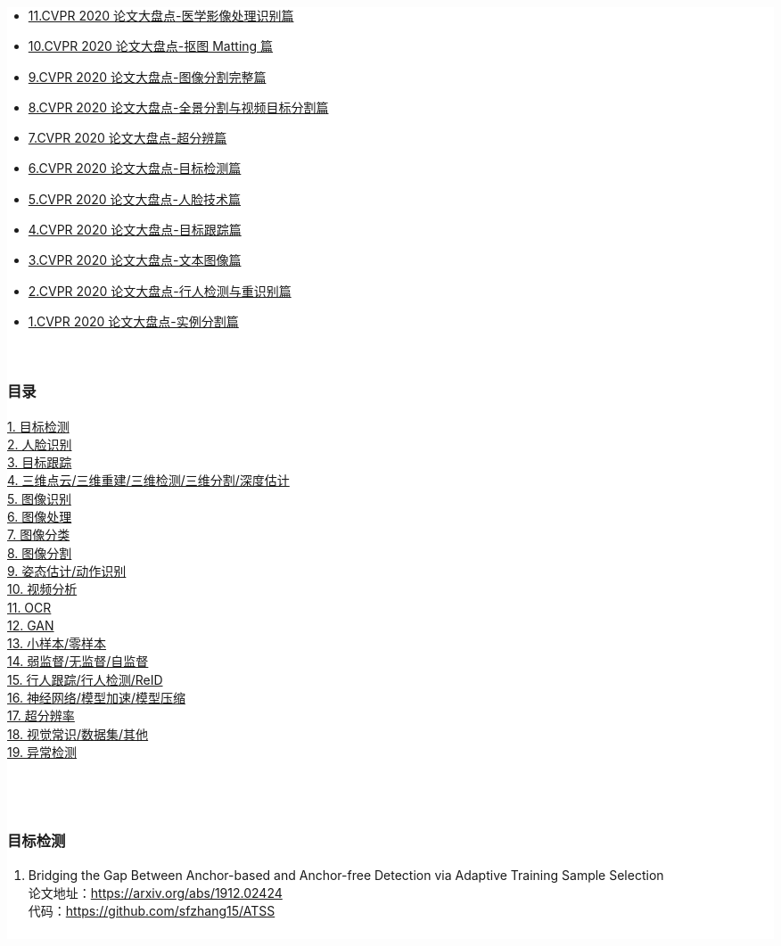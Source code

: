 *   [11.CVPR 2020 论文大盘点-医学影像处理识别篇](https://bbs.cvmart.net/topics/2855)<br>

*   [10.CVPR 2020 论文大盘点-抠图 Matting 篇](https://bbs.cvmart.net/topics/2854)<br>

*   [9.CVPR 2020 论文大盘点-图像分割完整篇](https://bbs.cvmart.net/topics/2829)<br>

*   [8.CVPR 2020 论文大盘点-全景分割与视频目标分割篇](https://bbs.cvmart.net/topics/2818)<br>

*   [7.CVPR 2020 论文大盘点-超分辨篇](https://bbs.cvmart.net/topics/2725)<br>
    
*   [6.CVPR 2020 论文大盘点-目标检测篇](https://bbs.cvmart.net/topics/2732)<br>
   
*   [5.CVPR 2020 论文大盘点-人脸技术篇](https://bbs.cvmart.net/topics/2720 )<br>
    
*   [4.CVPR 2020 论文大盘点-目标跟踪篇](https://bbs.cvmart.net/topics/2733 )<br>
    
*   [3.CVPR 2020 论文大盘点-文本图像篇](https://bbs.cvmart.net/topics/2778 )<br>
    
*   [2.CVPR 2020 论文大盘点-行人检测与重识别篇](https://bbs.cvmart.net/topics/2751)<br>
    
*   [1.CVPR 2020 论文大盘点-实例分割篇](https://bbs.cvmart.net/topics/2806)<br>


<br>

### 目录<br>
[1. 目标检测](#1)<br>
[2. 人脸识别](#3)<br>
[3. 目标跟踪](#4)<br>
[4. 三维点云/三维重建/三维检测/三维分割/深度估计](#5)<br>
[5. 图像识别](#18)<br>
[6. 图像处理](#6)<br>
[7. 图像分类](#7)<br>
[8. 图像分割](#2)<br>
[9. 姿态估计/动作识别](#8)<br>
[10. 视频分析](#9)<br>
[11. OCR](#10)<br>
[12. GAN](#11)<br>
[13. 小样本/零样本](#12)<br>
[14. 弱监督/无监督/自监督](#13)<br>
[15. 行人跟踪/行人检测/ReID](#14)<br>
[16. 神经网络/模型加速/模型压缩](#15)<br>
[17. 超分辨率](#16)<br>
[18. 视觉常识/数据集/其他](#17)<br>
[19. 异常检测](#18)<br>


<br><br>

<a name="1"/>

### 目标检测

1. Bridging the Gap Between Anchor-based and Anchor-free Detection via Adaptive Training Sample Selection<br>
论文地址：https://arxiv.org/abs/1912.02424   <br>
代码：https://github.com/sfzhang15/ATSS<br><br>
